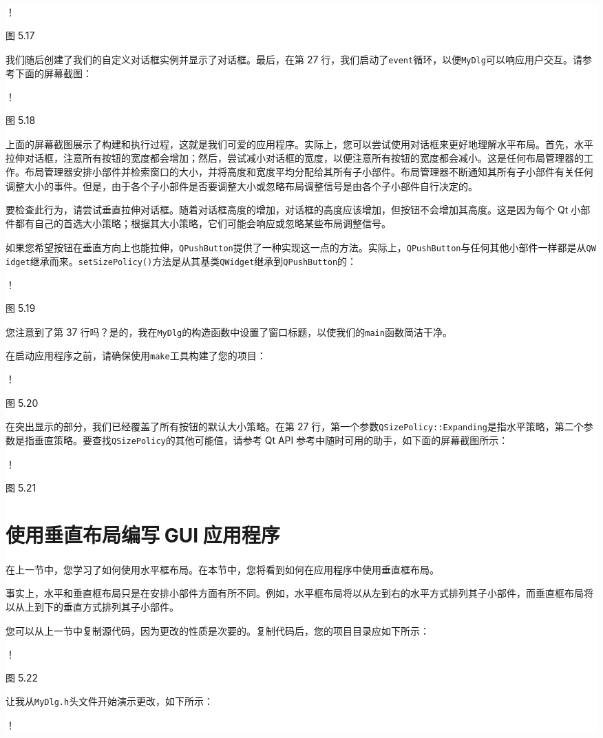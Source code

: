 ！[](https://github.com/OpenDocCN/freelearn-c-cpp-zh/raw/master/docs/exp-cpp-prog/img/edcd8936-3b7f-4d0f-bad0-39ecf9eee797.png)

图 5.17

我们随后创建了我们的自定义对话框实例并显示了对话框。最后，在第 27 行，我们启动了`event`循环，以便`MyDlg`可以响应用户交互。请参考下面的屏幕截图：

！[](https://github.com/OpenDocCN/freelearn-c-cpp-zh/raw/master/docs/exp-cpp-prog/img/8584c26a-43b1-4414-9e26-8460a5c0c24f.png)

图 5.18

上面的屏幕截图展示了构建和执行过程，这就是我们可爱的应用程序。实际上，您可以尝试使用对话框来更好地理解水平布局。首先，水平拉伸对话框，注意所有按钮的宽度都会增加；然后，尝试减小对话框的宽度，以便注意所有按钮的宽度都会减小。这是任何布局管理器的工作。布局管理器安排小部件并检索窗口的大小，并将高度和宽度平均分配给其所有子小部件。布局管理器不断通知其所有子小部件有关任何调整大小的事件。但是，由于各个子小部件是否要调整大小或忽略布局调整信号是由各个子小部件自行决定的。

要检查此行为，请尝试垂直拉伸对话框。随着对话框高度的增加，对话框的高度应该增加，但按钮不会增加其高度。这是因为每个 Qt 小部件都有自己的首选大小策略；根据其大小策略，它们可能会响应或忽略某些布局调整信号。

如果您希望按钮在垂直方向上也能拉伸，`QPushButton`提供了一种实现这一点的方法。实际上，`QPushButton`与任何其他小部件一样都是从`QWidget`继承而来。`setSizePolicy()`方法是从其基类`QWidget`继承到`QPushButton`的：

！[](https://github.com/OpenDocCN/freelearn-c-cpp-zh/raw/master/docs/exp-cpp-prog/img/ccfeabfa-d590-4456-9b8b-f6f6f3258623.png)

图 5.19

您注意到了第 37 行吗？是的，我在`MyDlg`的构造函数中设置了窗口标题，以使我们的`main`函数简洁干净。

在启动应用程序之前，请确保使用`make`工具构建了您的项目：

！[](https://github.com/OpenDocCN/freelearn-c-cpp-zh/raw/master/docs/exp-cpp-prog/img/89368655-a31e-4011-a774-cb04fd88e28b.png)

图 5.20

在突出显示的部分，我们已经覆盖了所有按钮的默认大小策略。在第 27 行，第一个参数`QSizePolicy::Expanding`是指水平策略，第二个参数是指垂直策略。要查找`QSizePolicy`的其他可能值，请参考 Qt API 参考中随时可用的助手，如下面的屏幕截图所示：

！[](https://github.com/OpenDocCN/freelearn-c-cpp-zh/raw/master/docs/exp-cpp-prog/img/7cb0d5de-7fbf-4099-b8da-a548569f6208.png)

图 5.21

# 使用垂直布局编写 GUI 应用程序

在上一节中，您学习了如何使用水平框布局。在本节中，您将看到如何在应用程序中使用垂直框布局。

事实上，水平和垂直框布局只是在安排小部件方面有所不同。例如，水平框布局将以从左到右的水平方式排列其子小部件，而垂直框布局将以从上到下的垂直方式排列其子小部件。

您可以从上一节中复制源代码，因为更改的性质是次要的。复制代码后，您的项目目录应如下所示：

！[](https://github.com/OpenDocCN/freelearn-c-cpp-zh/raw/master/docs/exp-cpp-prog/img/c79ef261-34b6-44bc-b475-a8cf4b911e2d.png)

图 5.22

让我从`MyDlg.h`头文件开始演示更改，如下所示：

！[](https://github.com/OpenDocCN/freelearn-c-cpp-zh/raw/master/docs/exp-cpp-prog/img/314e2d11-bb5a-49e1-8e07-e22b7882adc9.png)
